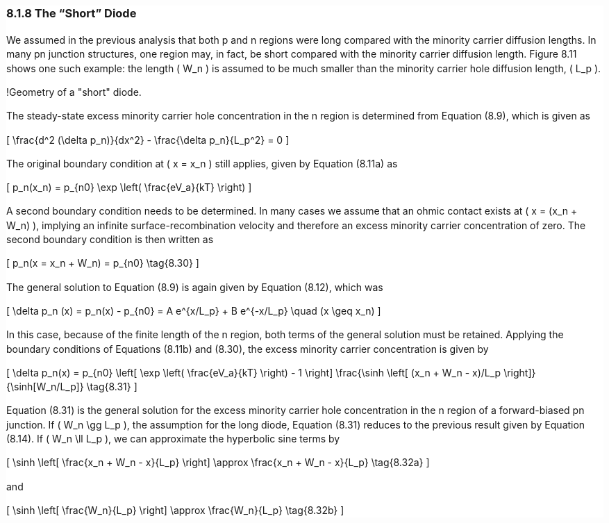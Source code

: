 ### 8.1.8 The “Short” Diode

We assumed in the previous analysis that both p and n regions were long compared with the minority carrier diffusion lengths. In many pn junction structures, one region may, in fact, be short compared with the minority carrier diffusion length. Figure 8.11 shows one such example: the length \( W_n \) is assumed to be much smaller than the minority carrier hole diffusion length, \( L_p \).

!Geometry of a "short" diode.

The steady-state excess minority carrier hole concentration in the n region is determined from Equation (8.9), which is given as

\[
\frac{d^2 (\delta p_n)}{dx^2} - \frac{\delta p_n}{L_p^2} = 0
\]

The original boundary condition at \( x = x_n \) still applies, given by Equation (8.11a) as

\[
p_n(x_n) = p_{n0} \exp \left( \frac{eV_a}{kT} \right)
\]

A second boundary condition needs to be determined. In many cases we assume that an ohmic contact exists at \( x = (x_n + W_n) \), implying an infinite surface-recombination velocity and therefore an excess minority carrier concentration of zero. The second boundary condition is then written as

\[
p_n(x = x_n + W_n) = p_{n0} \tag{8.30}
\]

The general solution to Equation (8.9) is again given by Equation (8.12), which was

\[
\delta p_n (x) = p_n(x) - p_{n0} = A e^{x/L_p} + B e^{-x/L_p} \quad (x \geq x_n)
\]

In this case, because of the finite length of the n region, both terms of the general solution must be retained. Applying the boundary conditions of Equations (8.11b) and (8.30), the excess minority carrier concentration is given by

\[
\delta p_n(x) = p_{n0} \left[ \exp \left( \frac{eV_a}{kT} \right) - 1 \right] \frac{\sinh \left[ (x_n + W_n - x)/L_p \right]}{\sinh[W_n/L_p]} \tag{8.31}
\]

Equation (8.31) is the general solution for the excess minority carrier hole concentration in the n region of a forward-biased pn junction. If \( W_n \gg L_p \), the assumption for the long diode, Equation (8.31) reduces to the previous result given by Equation (8.14). If \( W_n \ll L_p \), we can approximate the hyperbolic sine terms by

\[
\sinh \left[ \frac{x_n + W_n - x}{L_p} \right] \approx \frac{x_n + W_n - x}{L_p} \tag{8.32a}
\]

and

\[
\sinh \left[ \frac{W_n}{L_p} \right] \approx \frac{W_n}{L_p} \tag{8.32b}
\]
